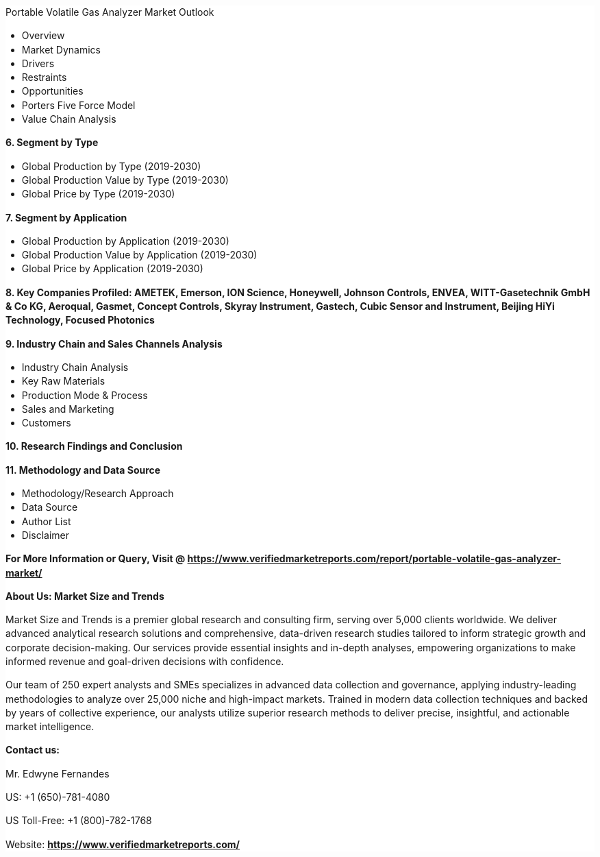 Portable Volatile Gas Analyzer Market Outlook</strong></p><ul><li>Overview</li><li>Market Dynamics</li><li>Drivers</li><li>Restraints</li><li>Opportunities</li><li>Porters Five Force Model</li><li>Value Chain Analysis&nbsp;</li></ul><p><strong>6. Segment by Type</strong></p><ul><li>Global Production by Type (2019-2030)</li><li>Global Production Value by Type (2019-2030)</li><li>Global Price by Type (2019-2030)</li></ul><p><strong>7. Segment by Application</strong></p><ul><li>Global Production by Application (2019-2030)</li><li>Global Production Value by Application (2019-2030)</li><li>Global Price by Application (2019-2030)</li></ul><p><strong>8. Key Companies Profiled: AMETEK, Emerson, ION Science, Honeywell, Johnson Controls, ENVEA, WITT-Gasetechnik GmbH & Co KG, Aeroqual, Gasmet, Concept Controls, Skyray Instrument, Gastech, Cubic Sensor and Instrument, Beijing HiYi Technology, Focused Photonics</strong></p><p><strong>9. Industry Chain and Sales Channels Analysis</strong></p><ul><li>Industry Chain Analysis</li><li>Key Raw Materials</li><li>Production Mode &amp; Process</li><li>Sales and Marketing</li><li>Customers</li></ul><p><strong>10. Research Findings and Conclusion</strong></p><p><strong>11. Methodology and Data Source</strong></p><ul><li>Methodology/Research Approach</li><li>Data Source</li><li>Author List</li><li>Disclaimer</li></ul></p><p><strong>For More Information or Query, Visit @ <a href="https://www.verifiedmarketreports.com/report/portable-volatile-gas-analyzer-market/">https://www.verifiedmarketreports.com/report/portable-volatile-gas-analyzer-market/</a></strong></p><p><strong>About Us: Market Size and Trends</strong></p><p>Market Size and Trends is a premier global research and consulting firm, serving over 5,000 clients worldwide. We deliver advanced analytical research solutions and comprehensive, data-driven research studies tailored to inform strategic growth and corporate decision-making. Our services provide essential insights and in-depth analyses, empowering organizations to make informed revenue and goal-driven decisions with confidence.</p><p>Our team of 250 expert analysts and SMEs specializes in advanced data collection and governance, applying industry-leading methodologies to analyze over 25,000 niche and high-impact markets. Trained in modern data collection techniques and backed by years of collective experience, our analysts utilize superior research methods to deliver precise, insightful, and actionable market intelligence.</p><p><strong>Contact us:</strong></p><p>Mr. Edwyne Fernandes</p><p>US: +1 (650)-781-4080</p><p>US Toll-Free: +1 (800)-782-1768</p><p>Website: <strong><a href="https://www.verifiedmarketreports.com/">https://www.verifiedmarketreports.com/</a></strong></p>
